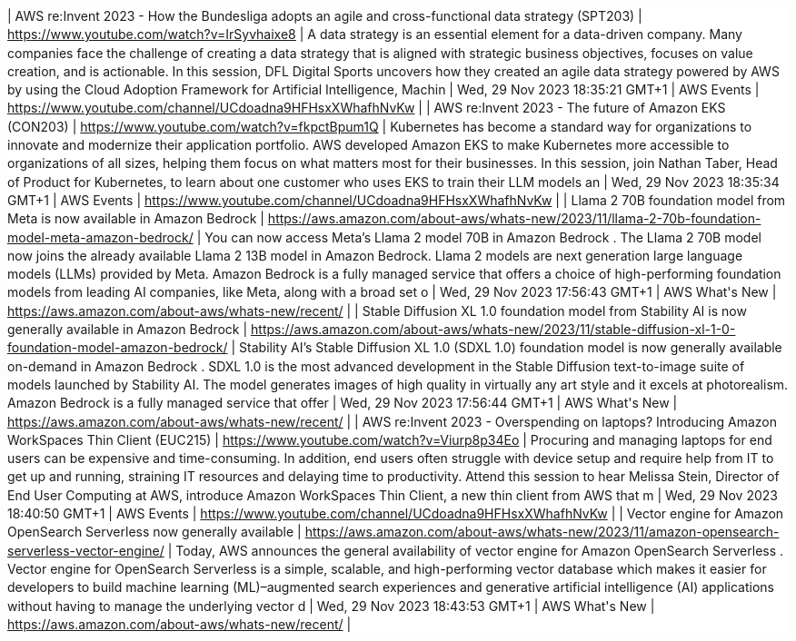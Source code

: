 | AWS re:Invent 2023 - How the Bundesliga adopts an agile and cross-functional data strategy (SPT203)                                   | https://www.youtube.com/watch?v=IrSyvhaixe8                                                                                                                                        | A data strategy is an essential element for a data-driven company. Many companies face the challenge of creating a data strategy that is aligned with strategic business objectives, focuses on value creation, and is actionable. In this session, DFL Digital Sports uncovers how they created an agile data strategy powered by AWS by using the Cloud Adoption Framework for Artificial Intelligence, Machin | Wed, 29 Nov 2023 18:35:21 GMT+1 | AWS Events                              | https://www.youtube.com/channel/UCdoadna9HFHsxXWhafhNvKw      |
| AWS re:Invent 2023 - The future of Amazon EKS (CON203)                                                                                | https://www.youtube.com/watch?v=fkpctBpum1Q                                                                                                                                        | Kubernetes has become a standard way for organizations to innovate and modernize their application portfolio. AWS developed Amazon EKS to make Kubernetes more accessible to organizations of all sizes, helping them focus on what matters most for their businesses. In this session, join Nathan Taber, Head of Product for Kubernetes, to learn about one customer who uses EKS to train their LLM models an | Wed, 29 Nov 2023 18:35:34 GMT+1 | AWS Events                              | https://www.youtube.com/channel/UCdoadna9HFHsxXWhafhNvKw      |
| Llama 2 70B foundation model from Meta is now available in Amazon Bedrock                                                             | https://aws.amazon.com/about-aws/whats-new/2023/11/llama-2-70b-foundation-model-meta-amazon-bedrock/                                                                               | You can now access Meta’s Llama 2 model 70B in Amazon Bedrock . The Llama 2 70B model now joins the already available Llama 2 13B model in Amazon Bedrock. Llama 2 models are next generation large language models (LLMs) provided by Meta. Amazon Bedrock is a fully managed service that offers a choice of high-performing foundation models from leading AI companies, like Meta, along with a broad set o  | Wed, 29 Nov 2023 17:56:43 GMT+1 | AWS What's New                          | https://aws.amazon.com/about-aws/whats-new/recent/            |
| Stable Diffusion XL 1.0 foundation model from Stability AI is now generally available in Amazon Bedrock                               | https://aws.amazon.com/about-aws/whats-new/2023/11/stable-diffusion-xl-1-0-foundation-model-amazon-bedrock/                                                                        | Stability AI’s Stable Diffusion XL 1.0 (SDXL 1.0) foundation model is now generally available on-demand in Amazon Bedrock . SDXL 1.0 is the most advanced development in the Stable Diffusion text-to-image suite of models launched by Stability AI. The model generates images of high quality in virtually any art style and it excels at photorealism. Amazon Bedrock is a fully managed service that offer  | Wed, 29 Nov 2023 17:56:44 GMT+1 | AWS What's New                          | https://aws.amazon.com/about-aws/whats-new/recent/            |
| AWS re:Invent 2023 - Overspending on laptops? Introducing Amazon WorkSpaces Thin Client (EUC215)                                      | https://www.youtube.com/watch?v=Viurp8p34Eo                                                                                                                                        | Procuring and managing laptops for end users can be expensive and time-consuming. In addition, end users often struggle with device setup and require help from IT to get up and running, straining IT resources and delaying time to productivity. Attend this session to hear Melissa Stein, Director of End User Computing at AWS, introduce Amazon WorkSpaces Thin Client, a new thin client from AWS that m | Wed, 29 Nov 2023 18:40:50 GMT+1 | AWS Events                              | https://www.youtube.com/channel/UCdoadna9HFHsxXWhafhNvKw      |
| Vector engine for Amazon OpenSearch Serverless now generally available                                                                | https://aws.amazon.com/about-aws/whats-new/2023/11/amazon-opensearch-serverless-vector-engine/                                                                                     | Today, AWS announces the general availability of vector engine for Amazon OpenSearch Serverless . Vector engine for OpenSearch Serverless is a simple, scalable, and high-performing vector database which makes it easier for developers to build machine learning (ML)–augmented search experiences and generative artificial intelligence (AI) applications without having to manage the underlying vector d  | Wed, 29 Nov 2023 18:43:53 GMT+1 | AWS What's New                          | https://aws.amazon.com/about-aws/whats-new/recent/            |